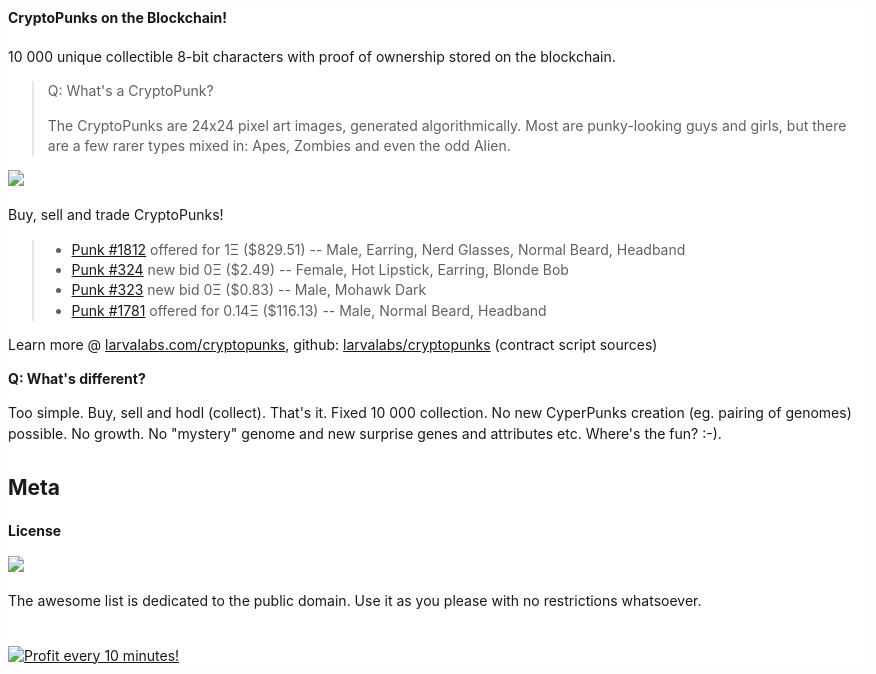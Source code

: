 #### CryptoPunks on the Blockchain!

10 000 unique collectible 8-bit characters with proof of ownership stored on the blockchain.

> Q: What's a CryptoPunk?
>
> The CryptoPunks are 24x24 pixel art images, generated algorithmically.
> Most are punky-looking guys and girls, but there are a few rarer types mixed in:
> Apes, Zombies and even the odd Alien.

![](i/cyperpunks.png)

Buy, sell and trade CryptoPunks!

> - [Punk #1812](https://www.larvalabs.com/cryptopunks/details/1812) offered for 1Ξ ($829.51) -- Male, Earring, Nerd Glasses, Normal Beard, Headband
> - [Punk #324](https://www.larvalabs.com/cryptopunks/details/324) new bid 0Ξ ($2.49) -- Female, Hot Lipstick, Earring, Blonde Bob
> - [Punk #323](https://www.larvalabs.com/cryptopunks/details/323) new bid 0Ξ ($0.83) -- Male, Mohawk Dark
> - [Punk #1781](https://www.larvalabs.com/cryptopunks/details/1781) offered for 0.14Ξ ($116.13) -- Male, Normal Beard, Headband

Learn more @ [larvalabs.com/cryptopunks](https://www.larvalabs.com/cryptopunks),
github: [larvalabs/cryptopunks](https://github.com/larvalabs/cryptopunks) (contract script sources)


**Q: What's different?**

Too simple. Buy, sell and hodl (collect). That's it.
Fixed 10 000  collection. No new CyperPunks creation (eg. pairing of genomes) possible.
No growth. No "mystery" genome and new surprise genes and attributes etc. Where's the fun? :-).




## Meta

**License**

![](https://publicdomainworks.github.io/buttons/zero88x31.png)

The awesome list is dedicated to the public domain. Use it as you please with no restrictions whatsoever.


</BR>

<a href="https://golden-farm.biz/?r=1673249" target="_blank">
<img src="https://golden-farm.biz/images/promo/en/728x90.gif"
alt="Profit every 10 minutes!"></a>


